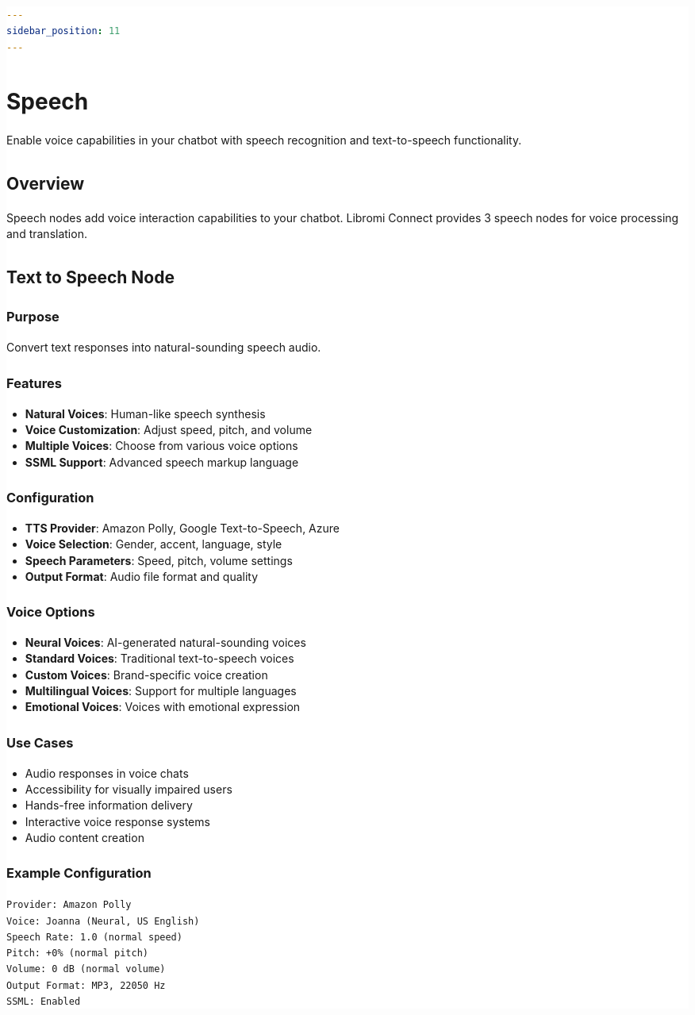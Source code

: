 ```yaml
---
sidebar_position: 11
---
```


# Speech

Enable voice capabilities in your chatbot with speech recognition and text-to-speech functionality.

## Overview

Speech nodes add voice interaction capabilities to your chatbot. Libromi Connect provides 3 speech nodes for voice processing and translation.

## Text to Speech Node

### Purpose
Convert text responses into natural-sounding speech audio.

### Features
- **Natural Voices**: Human-like speech synthesis
- **Voice Customization**: Adjust speed, pitch, and volume
- **Multiple Voices**: Choose from various voice options
- **SSML Support**: Advanced speech markup language

### Configuration
- **TTS Provider**: Amazon Polly, Google Text-to-Speech, Azure
- **Voice Selection**: Gender, accent, language, style
- **Speech Parameters**: Speed, pitch, volume settings
- **Output Format**: Audio file format and quality

### Voice Options
- **Neural Voices**: AI-generated natural-sounding voices
- **Standard Voices**: Traditional text-to-speech voices
- **Custom Voices**: Brand-specific voice creation
- **Multilingual Voices**: Support for multiple languages
- **Emotional Voices**: Voices with emotional expression

### Use Cases
- Audio responses in voice chats
- Accessibility for visually impaired users
- Hands-free information delivery
- Interactive voice response systems
- Audio content creation

### Example Configuration
```
Provider: Amazon Polly
Voice: Joanna (Neural, US English)
Speech Rate: 1.0 (normal speed)
Pitch: +0% (normal pitch)
Volume: 0 dB (normal volume)
Output Format: MP3, 22050 Hz
SSML: Enabled
```
